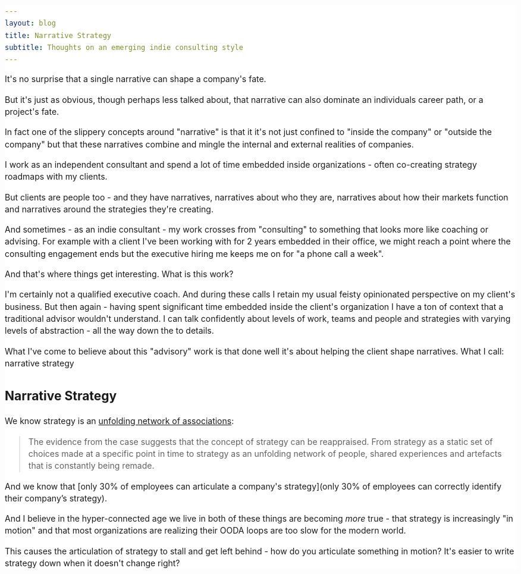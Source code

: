 ```yaml
---
layout: blog
title: Narrative Strategy
subtitle: Thoughts on an emerging indie consulting style
---
```


It's no surprise that a single narrative can shape a company's fate.

But it's just as obvious, though perhaps less talked about, that narrative can also dominate an individuals career path, or a project's fate.

In fact one of the slippery concepts around "narrative" is that it it's not just confined to "inside the company" or "outside the company" but that these narratives combine and mingle the internal and external realities of companies.

I work as an independent consultant and spend a lot of time embedded inside organizations - often co-creating strategy roadmaps with my clients.

But clients are people too - and they have narratives, narratives about who they are, narratives about how their markets function and narratives around the strategies they're creating.

And sometimes - as an indie consultant - my work crosses from "consulting" to something that looks more like coaching or advising. For example with a client I've been working with for 2 years embedded in their office, we might reach a point where the consulting engagement ends but the executive hiring me keeps me on for "a phone call a week".

And that's where things get interesting. What is this work?

I'm certainly not a qualified executive coach. And during these calls I retain my usual feisty opinionated perspective on my client's business. But then again - having spent significant time embedded inside the client's organization I have a ton of context that a traditional advisor wouldn't understand. I can talk confidently about levels of work, teams and people and strategies with varying levels of abstraction - all the way down the to details.

What I've come to believe about this "advisory" work is that done well it's about helping the client shape narratives. What I call: narrative strategy

## Narrative Strategy

We know strategy is an [unfolding network of associations](http://www.stripepartners.com/wp-content/uploads/2016/12/Stripe_Partners_Strategy_as_a_Network.pdf):

>The evidence from the case suggests that the concept of strategy can be reappraised. From strategy as a static set of choices made at a specific point in time to strategy as an unfolding network of people, shared experiences and artefacts that is constantly being remade.

And we know that [only 30% of employees can articulate a company's strategy](only 30% of employees can correctly identify their company’s strategy).

And I believe in the hyper-connected age we live in both of these things are becoming *more* true - that strategy is increasingly "in motion" and that most organizations are realizing their OODA loops are too slow for the modern world.

This causes the articulation of strategy to stall and get left behind - how do you articulate something in motion? It's easier to write strategy down when it doesn't change right?
